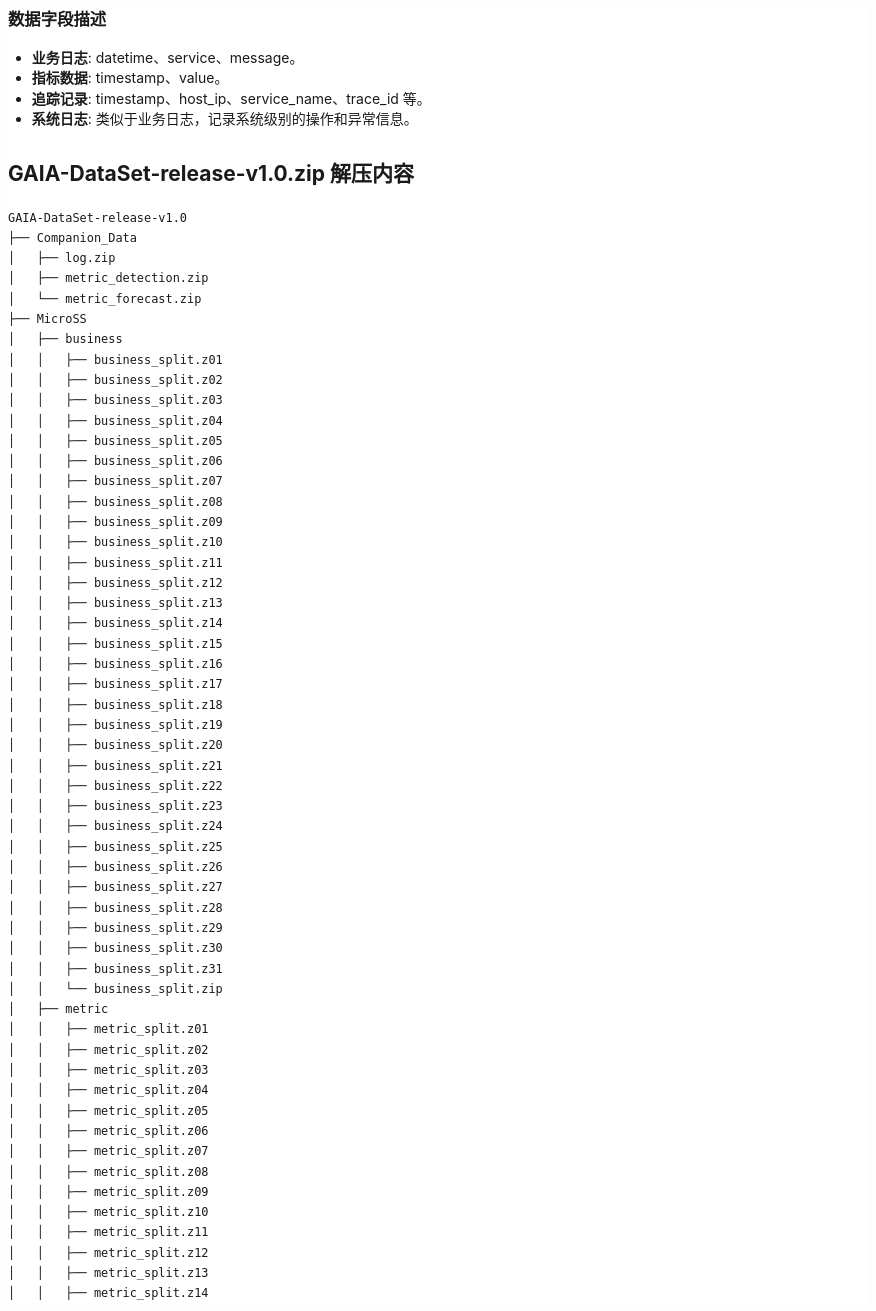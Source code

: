 ### 数据字段描述
- **业务日志**: datetime、service、message。
- **指标数据**: timestamp、value。
- **追踪记录**: timestamp、host_ip、service_name、trace_id 等。
- **系统日志**: 类似于业务日志，记录系统级别的操作和异常信息。

## GAIA-DataSet-release-v1.0.zip 解压内容
```text
GAIA-DataSet-release-v1.0
├── Companion_Data
│   ├── log.zip
│   ├── metric_detection.zip
│   └── metric_forecast.zip
├── MicroSS
│   ├── business
│   │   ├── business_split.z01
│   │   ├── business_split.z02
│   │   ├── business_split.z03
│   │   ├── business_split.z04
│   │   ├── business_split.z05
│   │   ├── business_split.z06
│   │   ├── business_split.z07
│   │   ├── business_split.z08
│   │   ├── business_split.z09
│   │   ├── business_split.z10
│   │   ├── business_split.z11
│   │   ├── business_split.z12
│   │   ├── business_split.z13
│   │   ├── business_split.z14
│   │   ├── business_split.z15
│   │   ├── business_split.z16
│   │   ├── business_split.z17
│   │   ├── business_split.z18
│   │   ├── business_split.z19
│   │   ├── business_split.z20
│   │   ├── business_split.z21
│   │   ├── business_split.z22
│   │   ├── business_split.z23
│   │   ├── business_split.z24
│   │   ├── business_split.z25
│   │   ├── business_split.z26
│   │   ├── business_split.z27
│   │   ├── business_split.z28
│   │   ├── business_split.z29
│   │   ├── business_split.z30
│   │   ├── business_split.z31
│   │   └── business_split.zip
│   ├── metric
│   │   ├── metric_split.z01
│   │   ├── metric_split.z02
│   │   ├── metric_split.z03
│   │   ├── metric_split.z04
│   │   ├── metric_split.z05
│   │   ├── metric_split.z06
│   │   ├── metric_split.z07
│   │   ├── metric_split.z08
│   │   ├── metric_split.z09
│   │   ├── metric_split.z10
│   │   ├── metric_split.z11
│   │   ├── metric_split.z12
│   │   ├── metric_split.z13
│   │   ├── metric_split.z14
```